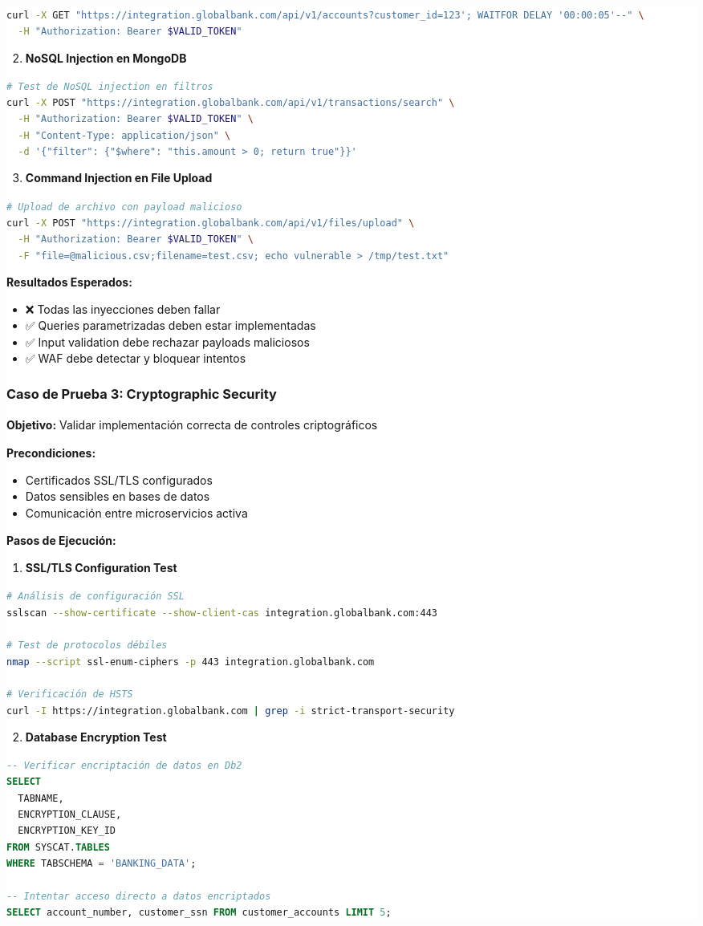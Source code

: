 ```bash
curl -X GET "https://integration.globalbank.com/api/v1/accounts?customer_id=123'; WAITFOR DELAY '00:00:05'--" \
  -H "Authorization: Bearer $VALID_TOKEN"
```

2. **NoSQL Injection en MongoDB**
```bash
# Test de NoSQL injection en filtros
curl -X POST "https://integration.globalbank.com/api/v1/transactions/search" \
  -H "Authorization: Bearer $VALID_TOKEN" \
  -H "Content-Type: application/json" \
  -d '{"filter": {"$where": "this.amount > 0; return true"}}'
```

3. **Command Injection en File Upload**
```bash
# Upload de archivo con payload malicioso
curl -X POST "https://integration.globalbank.com/api/v1/files/upload" \
  -H "Authorization: Bearer $VALID_TOKEN" \
  -F "file=@malicious.csv;filename=test.csv; echo vulnerable > /tmp/test.txt"
```

**Resultados Esperados:**
- ❌ Todas las inyecciones deben fallar
- ✅ Queries parametrizadas deben estar implementadas
- ✅ Input validation debe rechazar payloads maliciosos
- ✅ WAF debe detectar y bloquear intentos

### Caso de Prueba 3: Cryptographic Security

**Objetivo:** Validar implementación correcta de controles criptográficos

**Precondiciones:**
- Certificados SSL/TLS configurados
- Datos sensibles en bases de datos
- Comunicación entre microservicios activa

**Pasos de Ejecución:**
1. **SSL/TLS Configuration Test**
```bash
# Análisis de configuración SSL
sslscan --show-certificate --show-client-cas integration.globalbank.com:443

# Test de protocolos débiles
nmap --script ssl-enum-ciphers -p 443 integration.globalbank.com

# Verificación de HSTS
curl -I https://integration.globalbank.com | grep -i strict-transport-security
```

2. **Database Encryption Test**
```sql
-- Verificar encriptación de datos en Db2
SELECT 
  TABNAME,
  ENCRYPTION_CLAUSE,
  ENCRYPTION_KEY_ID
FROM SYSCAT.TABLES 
WHERE TABSCHEMA = 'BANKING_DATA';

-- Intentar acceso directo a datos encriptados
SELECT account_number, customer_ssn FROM customer_accounts LIMIT 5;
```

